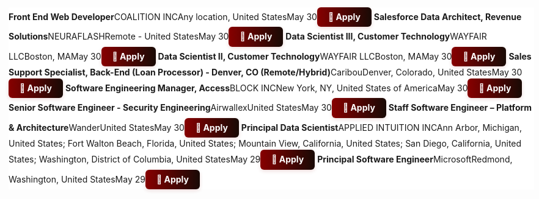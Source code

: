 <tr style="background-color: #f9f9f9;"><td><b>Front End Web Developer</b></td><td>COALITION INC</td><td>Any location, United States</td><td>May 30</td><td><a href="https://www.coalitioninc.com/job-posting?gh_jid=4570948005&gh_src=redsols" style="display: inline-block; background: linear-gradient(90deg, #870000 0%, #190A05 100%); color: #fff; font-weight: bold; padding: 6px 18px; border-radius: 6px; text-decoration: none; box-shadow: 0 2px 6px rgba(135,0,0,0.15); font-size: 1em;" target="_blank">🚀 Apply</a></td></tr>
<tr style="background-color: #fff;"><td><b>Salesforce Data Architect, Revenue Solutions</b></td><td>NEURAFLASH</td><td>Remote - United States</td><td>May 30</td><td><a href="https://job-boards.greenhouse.io/neuraflash/jobs/5546501004?gh_src=redsols" style="display: inline-block; background: linear-gradient(90deg, #870000 0%, #190A05 100%); color: #fff; font-weight: bold; padding: 6px 18px; border-radius: 6px; text-decoration: none; box-shadow: 0 2px 6px rgba(135,0,0,0.15); font-size: 1em;" target="_blank">🚀 Apply</a></td></tr>
<tr style="background-color: #f9f9f9;"><td><b>Data Scientist III, Customer Technology</b></td><td>WAYFAIR LLC</td><td>Boston, MA</td><td>May 30</td><td><a href="https://www.wayfair.com/careers/jobs/8013037002?gh_jid=8013037002&gh_src=redsols" style="display: inline-block; background: linear-gradient(90deg, #870000 0%, #190A05 100%); color: #fff; font-weight: bold; padding: 6px 18px; border-radius: 6px; text-decoration: none; box-shadow: 0 2px 6px rgba(135,0,0,0.15); font-size: 1em;" target="_blank">🚀 Apply</a></td></tr>
<tr style="background-color: #fff;"><td><b>Data Scientist II, Customer Technology</b></td><td>WAYFAIR LLC</td><td>Boston, MA</td><td>May 30</td><td><a href="https://www.wayfair.com/careers/jobs/8018171002?gh_jid=8018171002&gh_src=redsols" style="display: inline-block; background: linear-gradient(90deg, #870000 0%, #190A05 100%); color: #fff; font-weight: bold; padding: 6px 18px; border-radius: 6px; text-decoration: none; box-shadow: 0 2px 6px rgba(135,0,0,0.15); font-size: 1em;" target="_blank">🚀 Apply</a></td></tr>
<tr style="background-color: #f9f9f9;"><td><b>Sales Support Specialist, Back-End (Loan Processor) - Denver, CO (Remote/Hybrid)</b></td><td>Caribou</td><td>Denver, Colorado, United States</td><td>May 30</td><td><a href="https://job-boards.greenhouse.io/caribou/jobs/6593063003?gh_src=redsols" style="display: inline-block; background: linear-gradient(90deg, #870000 0%, #190A05 100%); color: #fff; font-weight: bold; padding: 6px 18px; border-radius: 6px; text-decoration: none; box-shadow: 0 2px 6px rgba(135,0,0,0.15); font-size: 1em;" target="_blank">🚀 Apply</a></td></tr>
<tr style="background-color: #fff;"><td><b>Software Engineering Manager, Access</b></td><td>BLOCK INC</td><td>New York, NY, United States of America</td><td>May 30</td><td><a href="http://block.xyz/careers/jobs/4742473008?gh_jid=4742473008&gh_src=redsols" style="display: inline-block; background: linear-gradient(90deg, #870000 0%, #190A05 100%); color: #fff; font-weight: bold; padding: 6px 18px; border-radius: 6px; text-decoration: none; box-shadow: 0 2px 6px rgba(135,0,0,0.15); font-size: 1em;" target="_blank">🚀 Apply</a></td></tr>
<tr style="background-color: #f9f9f9;"><td><b>Senior Software Engineer - Security Engineering</b></td><td>Airwallex</td><td>United States</td><td>May 30</td><td><a href="https://jobs.ashbyhq.com/Airwallex/d943812b-edf6-4f92-bce3-1bbab2d8a480?ref=redsols" style="display: inline-block; background: linear-gradient(90deg, #870000 0%, #190A05 100%); color: #fff; font-weight: bold; padding: 6px 18px; border-radius: 6px; text-decoration: none; box-shadow: 0 2px 6px rgba(135,0,0,0.15); font-size: 1em;" target="_blank">🚀 Apply</a></td></tr>
<tr style="background-color: #fff;"><td><b>Staff Software Engineer – Platform & Architecture</b></td><td>Wander</td><td>United States</td><td>May 30</td><td><a href="https://jobs.ashbyhq.com/Wander/be5f8439-2172-4006-bb80-4583bd0bc39b?ref=redsols" style="display: inline-block; background: linear-gradient(90deg, #870000 0%, #190A05 100%); color: #fff; font-weight: bold; padding: 6px 18px; border-radius: 6px; text-decoration: none; box-shadow: 0 2px 6px rgba(135,0,0,0.15); font-size: 1em;" target="_blank">🚀 Apply</a></td></tr>
<tr style="background-color: #f9f9f9;"><td><b>Principal Data Scientist</b></td><td>APPLIED INTUITION INC</td><td>Ann Arbor, Michigan, United States; Fort Walton Beach, Florida, United States; Mountain View, California, United States; San Diego, California, United States; Washington, District of Columbia, United States</td><td>May 29</td><td><a href="https://boards.greenhouse.io/appliedintuition/jobs/4567551005?gh_jid=4567551005&gh_src=redsols" style="display: inline-block; background: linear-gradient(90deg, #870000 0%, #190A05 100%); color: #fff; font-weight: bold; padding: 6px 18px; border-radius: 6px; text-decoration: none; box-shadow: 0 2px 6px rgba(135,0,0,0.15); font-size: 1em;" target="_blank">🚀 Apply</a></td></tr>
<tr style="background-color: #fff;"><td><b>Principal Software Engineer</b></td><td>Microsoft</td><td>Redmond, Washington, United States</td><td>May 29</td><td><a href="https://jobs.careers.microsoft.com/us/en/job/1827235" style="display: inline-block; background: linear-gradient(90deg, #870000 0%, #190A05 100%); color: #fff; font-weight: bold; padding: 6px 18px; border-radius: 6px; text-decoration: none; box-shadow: 0 2px 6px rgba(135,0,0,0.15); font-size: 1em;" target="_blank">🚀 Apply</a></td></tr>
